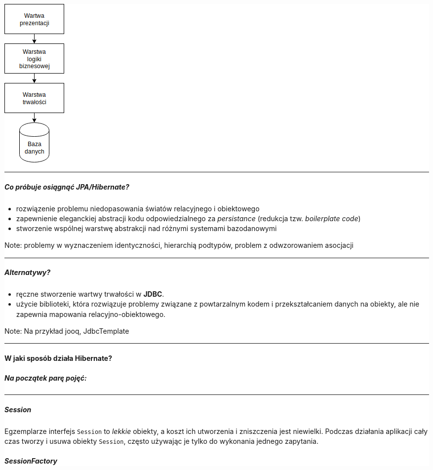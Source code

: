 ![architektura wartwowa](assets/layers.png)

---

##### Co próbuje osiągnąć JPA/Hibernate?

 * rozwiązenie problemu niedopasowania światów relacyjnego i obiektowego
 * zapewnienie eleganckiej abstracji kodu odpowiedzialnego za *persistance* (redukcja tzw. *boilerplate code*)
 * stworzenie wspólnej warstwę abstrakcji nad różnymi systemami bazodanowymi

Note: problemy w wyznaczeniem identyczności, hierarchią podtypów, problem z odwzorowaniem asocjacji 

---

##### Alternatywy?

 * ręczne stworzenie wartwy trwałości w **JDBC**.
 * użycie biblioteki, która rozwiązuje problemy związane z powtarzalnym kodem i przekształcaniem danych na obiekty, ale nie zapewnia mapowania relacyjno-obiektowego. 

Note: Na przykład jooq, JdbcTemplate

---

#### W jaki sposób działa Hibernate?
##### Na początek parę pojęć:

---

##### Session

Egzemplarze interfejs `Session` to *lekkie* obiekty, a koszt ich utworzenia i zniszczenia jest niewielki.
Podczas działania aplikacji cały czas tworzy i usuwa obiekty `Session`, często używając je tylko do wykonania jednego zapytania.

##### SessionFactory
